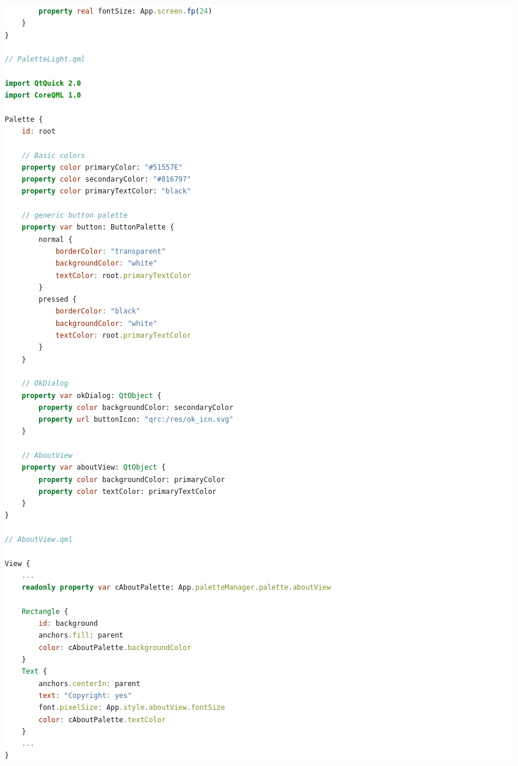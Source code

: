 ```qml
        property real fontSize: App.screen.fp(24)
    }
}

// PaletteLight.qml

import QtQuick 2.0
import CoreQML 1.0

Palette {
    id: root

    // Basic colors
    property color primaryColor: "#51557E"
    property color secondaryColor: "#816797"
    property color primaryTextColor: "black"

    // generic button palette
    property var button: ButtonPalette {
        normal {
            borderColor: "transparent"
            backgroundColor: "white"
            textColor: root.primaryTextColor
        }
        pressed {
            borderColor: "black"
            backgroundColor: "white"
            textColor: root.primaryTextColor
        }
    }

    // OkDialog
    property var okDialog: QtObject {
        property color backgroundColor: secondaryColor
        property url buttonIcon: "qrc:/res/ok_icn.svg"
    }

    // AboutView
    property var aboutView: QtObject {
        property color backgroundColor: primaryColor
        property color textColor: primaryTextColor
    }
}

// AboutView.qml

View {
    ...
    readonly property var cAboutPalette: App.paletteManager.palette.aboutView

    Rectangle {
        id: background
        anchors.fill: parent
        color: cAboutPalette.backgroundColor
    }
    Text {
        anchors.centerIn: parent
        text: "Copyright: yes"
        font.pixelSize: App.style.aboutView.fontSize
        color: cAboutPalette.textColor
    }
    ...
}
```